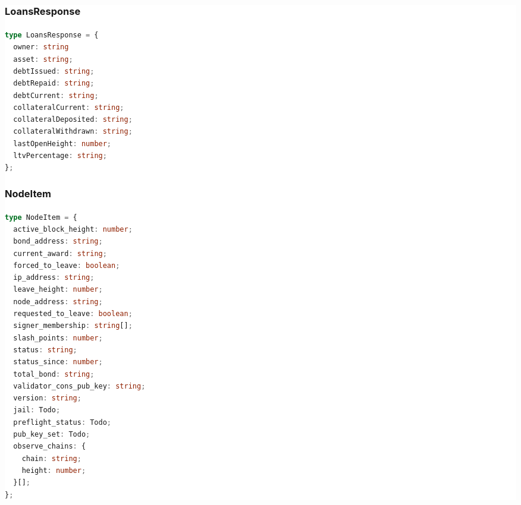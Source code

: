 ### LoansResponse

```typescript
type LoansResponse = {
  owner: string
  asset: string;
  debtIssued: string;
  debtRepaid: string;
  debtCurrent: string;
  collateralCurrent: string;
  collateralDeposited: string;
  collateralWithdrawn: string;
  lastOpenHeight: number;
  ltvPercentage: string;
};
```

### NodeItem

```typescript
type NodeItem = {
  active_block_height: number;
  bond_address: string;
  current_award: string;
  forced_to_leave: boolean;
  ip_address: string;
  leave_height: number;
  node_address: string;
  requested_to_leave: boolean;
  signer_membership: string[];
  slash_points: number;
  status: string;
  status_since: number;
  total_bond: string;
  validator_cons_pub_key: string;
  version: string;
  jail: Todo;
  preflight_status: Todo;
  pub_key_set: Todo;
  observe_chains: {
    chain: string;
    height: number;
  }[];
};
```
